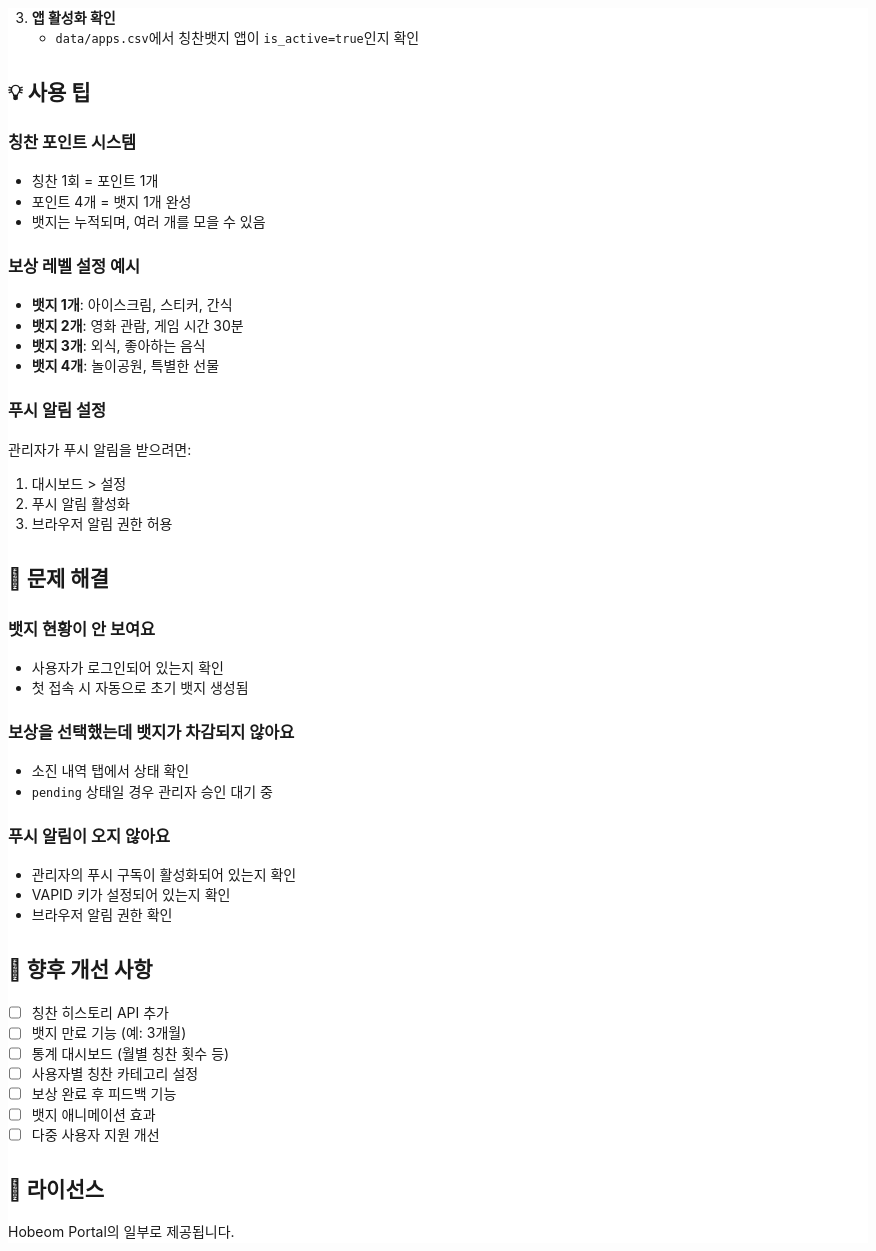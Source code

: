 3. **앱 활성화 확인**
   - `data/apps.csv`에서 칭찬뱃지 앱이 `is_active=true`인지 확인

## 💡 사용 팁

### 칭찬 포인트 시스템

- 칭찬 1회 = 포인트 1개
- 포인트 4개 = 뱃지 1개 완성
- 뱃지는 누적되며, 여러 개를 모을 수 있음

### 보상 레벨 설정 예시

- **뱃지 1개**: 아이스크림, 스티커, 간식
- **뱃지 2개**: 영화 관람, 게임 시간 30분
- **뱃지 3개**: 외식, 좋아하는 음식
- **뱃지 4개**: 놀이공원, 특별한 선물

### 푸시 알림 설정

관리자가 푸시 알림을 받으려면:

1. 대시보드 > 설정
2. 푸시 알림 활성화
3. 브라우저 알림 권한 허용

## 🔧 문제 해결

### 뱃지 현황이 안 보여요

- 사용자가 로그인되어 있는지 확인
- 첫 접속 시 자동으로 초기 뱃지 생성됨

### 보상을 선택했는데 뱃지가 차감되지 않아요

- 소진 내역 탭에서 상태 확인
- `pending` 상태일 경우 관리자 승인 대기 중

### 푸시 알림이 오지 않아요

- 관리자의 푸시 구독이 활성화되어 있는지 확인
- VAPID 키가 설정되어 있는지 확인
- 브라우저 알림 권한 확인

## 📝 향후 개선 사항

- [ ] 칭찬 히스토리 API 추가
- [ ] 뱃지 만료 기능 (예: 3개월)
- [ ] 통계 대시보드 (월별 칭찬 횟수 등)
- [ ] 사용자별 칭찬 카테고리 설정
- [ ] 보상 완료 후 피드백 기능
- [ ] 뱃지 애니메이션 효과
- [ ] 다중 사용자 지원 개선

## 📄 라이선스

Hobeom Portal의 일부로 제공됩니다.
